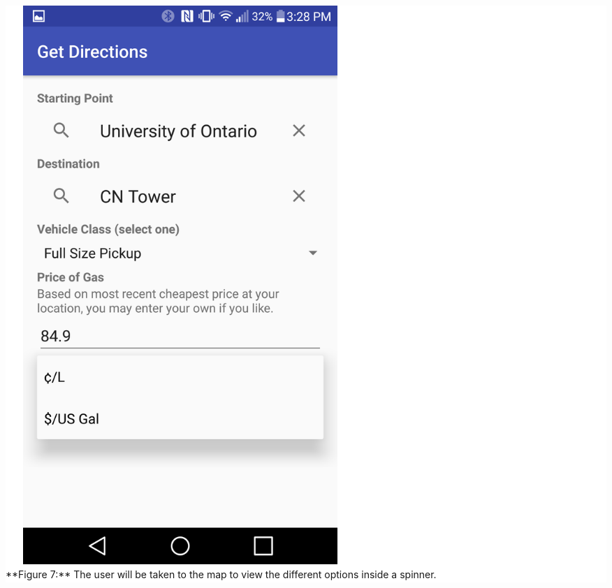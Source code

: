 <img src="screenshots/Screenshot_2016-11-27-15-28-33.png" width="500" height="800">
<br>
**Figure 7:** The user will be taken to the map to view the different options inside a spinner. 
